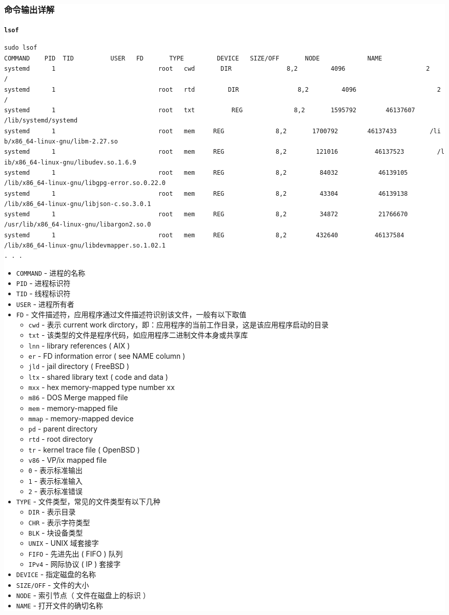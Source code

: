 ### 命令输出详解 

**`lsof`**

``` shell
sudo lsof
COMMAND    PID  TID          USER   FD       TYPE         DEVICE   SIZE/OFF       NODE             NAME
systemd      1                            root   cwd       DIR               8,2         4096                      2                 /
systemd      1                            root   rtd         DIR                8,2         4096                      2                 /
systemd      1                            root   txt          REG              8,2       1595792        46137607         /lib/systemd/systemd
systemd      1                            root   mem     REG              8,2       1700792        46137433         /lib/x86_64-linux-gnu/libm-2.27.so
systemd      1                            root   mem     REG              8,2        121016          46137523         /lib/x86_64-linux-gnu/libudev.so.1.6.9
systemd      1                            root   mem     REG              8,2         84032           46139105          /lib/x86_64-linux-gnu/libgpg-error.so.0.22.0
systemd      1                            root   mem     REG              8,2         43304           46139138          /lib/x86_64-linux-gnu/libjson-c.so.3.0.1
systemd      1                            root   mem     REG              8,2         34872           21766670           /usr/lib/x86_64-linux-gnu/libargon2.so.0
systemd      1                            root   mem     REG              8,2        432640          46137584           /lib/x86_64-linux-gnu/libdevmapper.so.1.02.1
. . .
```

* `COMMAND` - 进程的名称
* `PID` - 进程标识符
* `TID` - 线程标识符
* `USER` - 进程所有者
* `FD` - 文件描述符，应用程序通过文件描述符识别该文件，一般有以下取值
  * `cwd` - 表示 current work dirctory，即：应用程序的当前工作目录，这是该应用程序启动的目录
  * `txt` - 该类型的文件是程序代码，如应用程序二进制文件本身或共享库
  * `lnn` - library references ( AIX )
  * `er` - FD information error ( see NAME column )
  * `jld` - jail directory ( FreeBSD )
  * `ltx` - shared library text ( code and data )
  * `mxx` - hex memory-mapped type number xx
  * `m86` - DOS Merge mapped file
  * `mem` - memory-mapped file
  * `mmap` - memory-mapped device
  * `pd` - parent directory
  * `rtd` - root directory
  * `tr` - kernel trace file ( OpenBSD )
  * `v86` - VP/ix mapped file
  * `0` - 表示标准输出
  * `1` - 表示标准输入
  * `2` - 表示标准错误
* `TYPE` - 文件类型，常见的文件类型有以下几种
  * `DIR` - 表示目录
  * `CHR` - 表示字符类型
  * `BLK` - 块设备类型
  * `UNIX` - UNIX 域套接字
  * `FIFO` - 先进先出 ( FIFO ) 队列
  * `IPv4` - 网际协议 ( IP ) 套接字
* `DEVICE` - 指定磁盘的名称
* `SIZE/OFF` - 文件的大小
* `NODE` - 索引节点（ 文件在磁盘上的标识 ）
* `NAME` - 打开文件的确切名称
